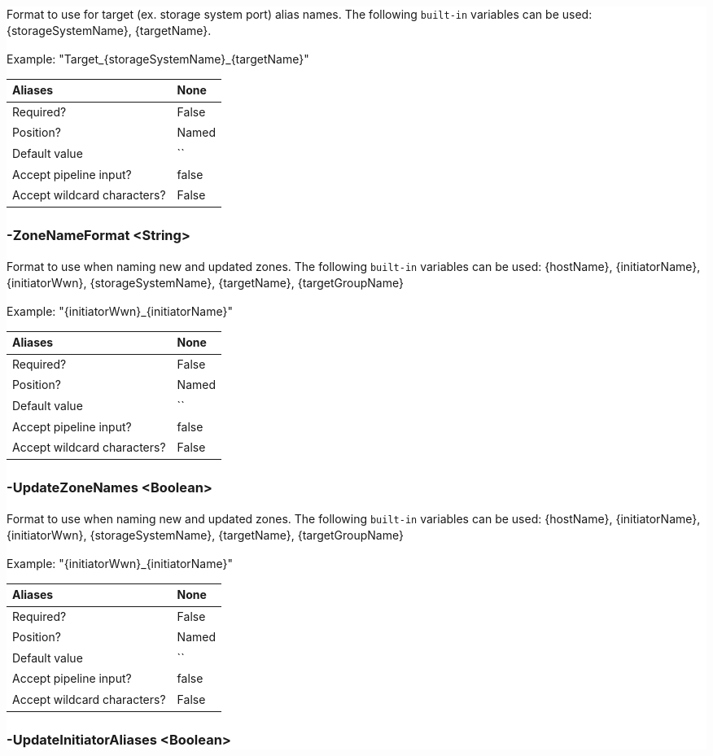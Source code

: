 Format to use for target (ex. storage system port) alias names. The following `built-in` variables can be used: {storageSystemName}, {targetName}.

Example: "Target_{storageSystemName}_{targetName}"

| Aliases | None |
| :--- | :--- |
| Required? | False |
| Position? | Named |
| Default value | `` |
| Accept pipeline input? | false |
| Accept wildcard characters? | False |

### -ZoneNameFormat &lt;String&gt;

Format to use when naming new and updated zones. The following `built-in` variables can be used: {hostName}, {initiatorName}, {initiatorWwn}, {storageSystemName}, {targetName}, {targetGroupName} 

Example: "{initiatorWwn}_{initiatorName}"

| Aliases | None |
| :--- | :--- |
| Required? | False |
| Position? | Named |
| Default value | `` |
| Accept pipeline input? | false |
| Accept wildcard characters? | False |

### -UpdateZoneNames &lt;Boolean&gt;

Format to use when naming new and updated zones. The following `built-in` variables can be used: {hostName}, {initiatorName}, {initiatorWwn}, {storageSystemName}, {targetName}, {targetGroupName} 

Example: "{initiatorWwn}_{initiatorName}"

| Aliases | None |
| :--- | :--- |
| Required? | False |
| Position? | Named |
| Default value | `` |
| Accept pipeline input? | false |
| Accept wildcard characters? | False |

### -UpdateInitiatorAliases &lt;Boolean&gt;
